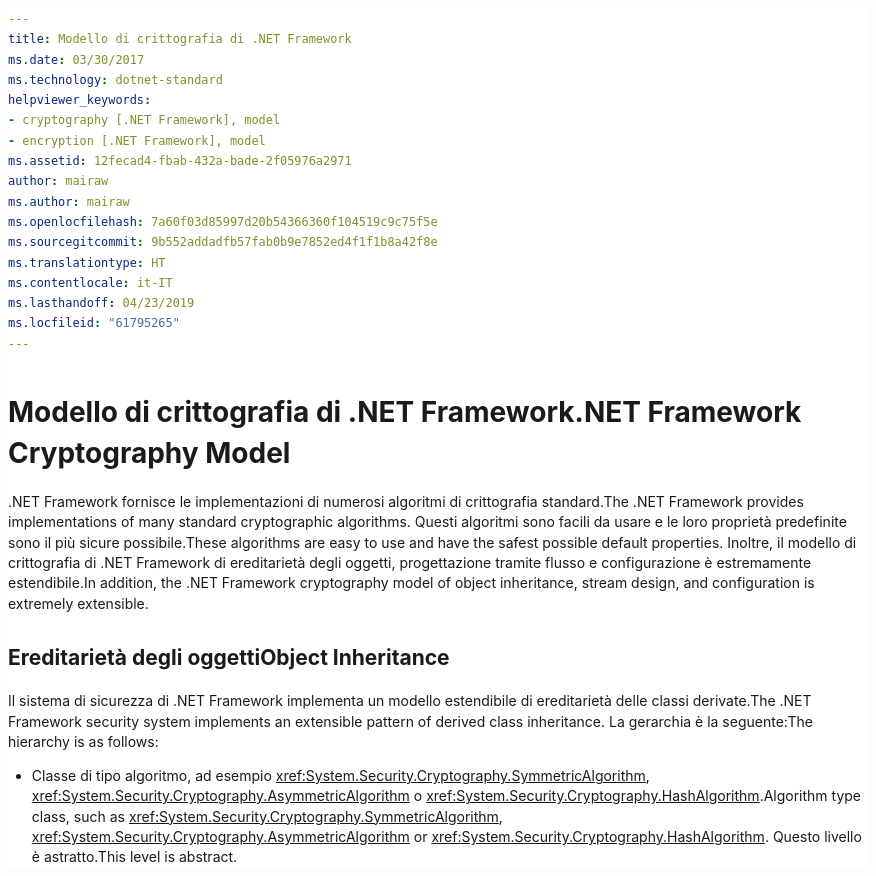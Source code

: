 ```yaml
---
title: Modello di crittografia di .NET Framework
ms.date: 03/30/2017
ms.technology: dotnet-standard
helpviewer_keywords:
- cryptography [.NET Framework], model
- encryption [.NET Framework], model
ms.assetid: 12fecad4-fbab-432a-bade-2f05976a2971
author: mairaw
ms.author: mairaw
ms.openlocfilehash: 7a60f03d85997d20b54366360f104519c9c75f5e
ms.sourcegitcommit: 9b552addadfb57fab0b9e7852ed4f1f1b8a42f8e
ms.translationtype: HT
ms.contentlocale: it-IT
ms.lasthandoff: 04/23/2019
ms.locfileid: "61795265"
---
```

# <a name="net-framework-cryptography-model"></a><span data-ttu-id="415e4-102">Modello di crittografia di .NET Framework</span><span class="sxs-lookup"><span data-stu-id="415e4-102">.NET Framework Cryptography Model</span></span>

<span data-ttu-id="415e4-103">.NET Framework fornisce le implementazioni di numerosi algoritmi di crittografia standard.</span><span class="sxs-lookup"><span data-stu-id="415e4-103">The .NET Framework provides implementations of many standard cryptographic algorithms.</span></span> <span data-ttu-id="415e4-104">Questi algoritmi sono facili da usare e le loro proprietà predefinite sono il più sicure possibile.</span><span class="sxs-lookup"><span data-stu-id="415e4-104">These algorithms are easy to use and have the safest possible default properties.</span></span> <span data-ttu-id="415e4-105">Inoltre, il modello di crittografia di .NET Framework di ereditarietà degli oggetti, progettazione tramite flusso e configurazione è estremamente estendibile.</span><span class="sxs-lookup"><span data-stu-id="415e4-105">In addition, the .NET Framework cryptography model of object inheritance, stream design, and configuration is extremely extensible.</span></span>

## <a name="object-inheritance"></a><span data-ttu-id="415e4-106">Ereditarietà degli oggetti</span><span class="sxs-lookup"><span data-stu-id="415e4-106">Object Inheritance</span></span>

<span data-ttu-id="415e4-107">Il sistema di sicurezza di .NET Framework implementa un modello estendibile di ereditarietà delle classi derivate.</span><span class="sxs-lookup"><span data-stu-id="415e4-107">The .NET Framework security system implements an extensible pattern of derived class inheritance.</span></span> <span data-ttu-id="415e4-108">La gerarchia è la seguente:</span><span class="sxs-lookup"><span data-stu-id="415e4-108">The hierarchy is as follows:</span></span>

- <span data-ttu-id="415e4-109">Classe di tipo algoritmo, ad esempio <xref:System.Security.Cryptography.SymmetricAlgorithm>, <xref:System.Security.Cryptography.AsymmetricAlgorithm> o <xref:System.Security.Cryptography.HashAlgorithm>.</span><span class="sxs-lookup"><span data-stu-id="415e4-109">Algorithm type class, such as <xref:System.Security.Cryptography.SymmetricAlgorithm>,  <xref:System.Security.Cryptography.AsymmetricAlgorithm> or <xref:System.Security.Cryptography.HashAlgorithm>.</span></span> <span data-ttu-id="415e4-110">Questo livello è astratto.</span><span class="sxs-lookup"><span data-stu-id="415e4-110">This level is abstract.</span></span>
